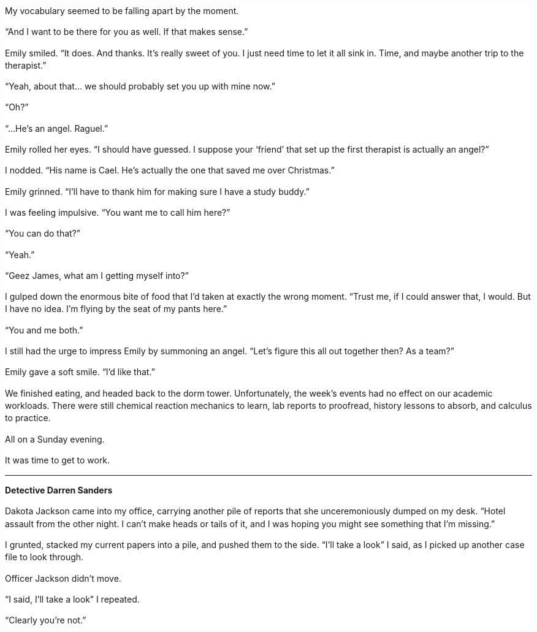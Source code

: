 My vocabulary seemed to be falling apart by the moment.

“And I want to be there for you as well. If that makes sense.”

Emily smiled. “It does. And thanks. It’s really sweet of you. I just need time to let it all sink in. Time, and maybe another trip to the therapist.”

“Yeah, about that… we should probably set you up with mine now.”

“Oh?”

“...He’s an angel. Raguel.” 

Emily rolled her eyes. “I should have guessed. I suppose your ‘friend’ that set up the first therapist is actually an angel?”

I nodded. “His name is Cael. He’s actually the one that saved me over Christmas.”

Emily grinned. “I’ll have to thank him for making sure I have a study buddy.”

I was feeling impulsive. “You want me to call him here?”

“You can do that?”

“Yeah.”

“Geez James, what am I getting myself into?”

I gulped down the enormous bite of food that I’d taken at exactly the wrong moment. “Trust me, if I could answer that, I would. But I have no idea. I’m flying by the seat of my pants here.”

“You and me both.”

I still had the urge to impress Emily by summoning an angel. “Let’s figure this all out together then? As a team?”

Emily gave a soft smile. “I’d like that.”

We finished eating, and headed back to the dorm tower. Unfortunately, the week’s events had no effect on our academic workloads. There were still chemical reaction mechanics to learn, lab reports to proofread, history lessons to absorb, and calculus to practice. 

All on a Sunday evening.

It was time to get to work.


---

**Detective Darren Sanders**

Dakota Jackson came into my office, carrying another pile of reports that she unceremoniously dumped on my desk. “Hotel assault from the other night. I can’t make heads or tails of it, and I was hoping you might see something that I’m missing.”

I grunted, stacked my current papers into a pile, and pushed them to the side. “I’ll take a look” I said, as I picked up another case file to look through.

Officer Jackson didn’t move.

“I said, I’ll take a look” I repeated.

“Clearly you’re not.”
